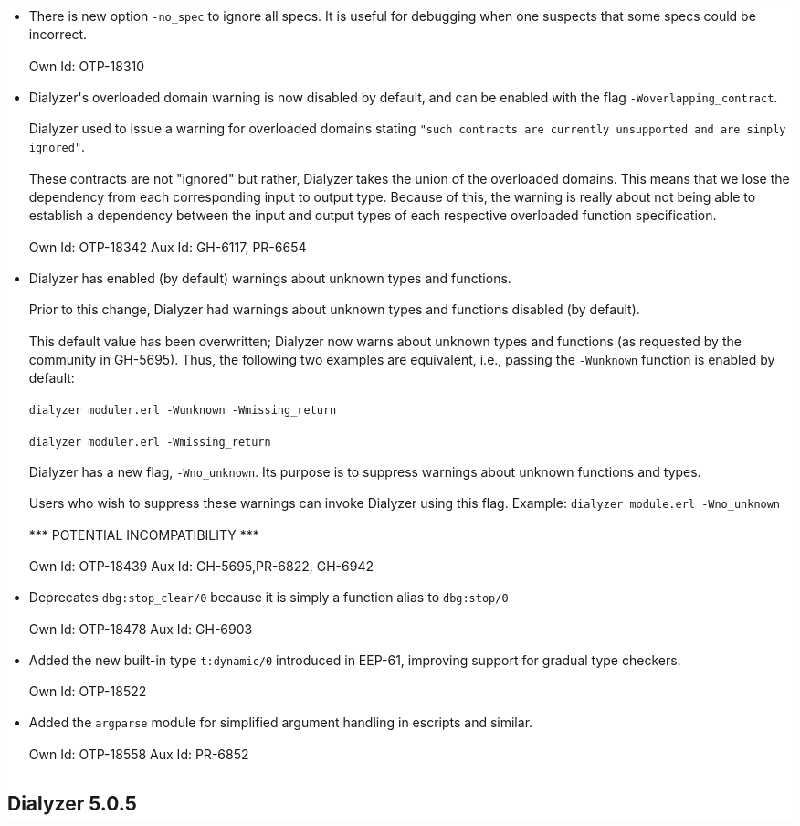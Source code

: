 - There is new option `-no_spec` to ignore all specs. It is useful for debugging
  when one suspects that some specs could be incorrect.

  Own Id: OTP-18310

- Dialyzer's overloaded domain warning is now disabled by default, and can be
  enabled with the flag `-Woverlapping_contract`.

  Dialyzer used to issue a warning for overloaded domains stating
  `"such contracts are currently unsupported and are simply ignored"`.

  These contracts are not "ignored" but rather, Dialyzer takes the union of the
  overloaded domains. This means that we lose the dependency from each
  corresponding input to output type. Because of this, the warning is really
  about not being able to establish a dependency between the input and output
  types of each respective overloaded function specification.

  Own Id: OTP-18342 Aux Id: GH-6117, PR-6654

- Dialyzer has enabled (by default) warnings about unknown types and functions.

  Prior to this change, Dialyzer had warnings about unknown types and functions
  disabled (by default).

  This default value has been overwritten; Dialyzer now warns about unknown
  types and functions (as requested by the community in GH-5695). Thus, the
  following two examples are equivalent, i.e., passing the `-Wunknown` function
  is enabled by default:

  `dialyzer moduler.erl -Wunknown -Wmissing_return`

  `dialyzer moduler.erl -Wmissing_return`

  Dialyzer has a new flag, `-Wno_unknown`. Its purpose is to suppress warnings
  about unknown functions and types.

  Users who wish to suppress these warnings can invoke Dialyzer using this flag.
  Example: `dialyzer module.erl -Wno_unknown`

  \*** POTENTIAL INCOMPATIBILITY \***

  Own Id: OTP-18439 Aux Id: GH-5695,PR-6822, GH-6942

- Deprecates `dbg:stop_clear/0` because it is simply a function alias to
  `dbg:stop/0`

  Own Id: OTP-18478 Aux Id: GH-6903

- Added the new built-in type `t:dynamic/0` introduced in EEP-61, improving
  support for gradual type checkers.

  Own Id: OTP-18522

- Added the `argparse` module for simplified argument handling in escripts and
  similar.

  Own Id: OTP-18558 Aux Id: PR-6852

## Dialyzer 5.0.5

